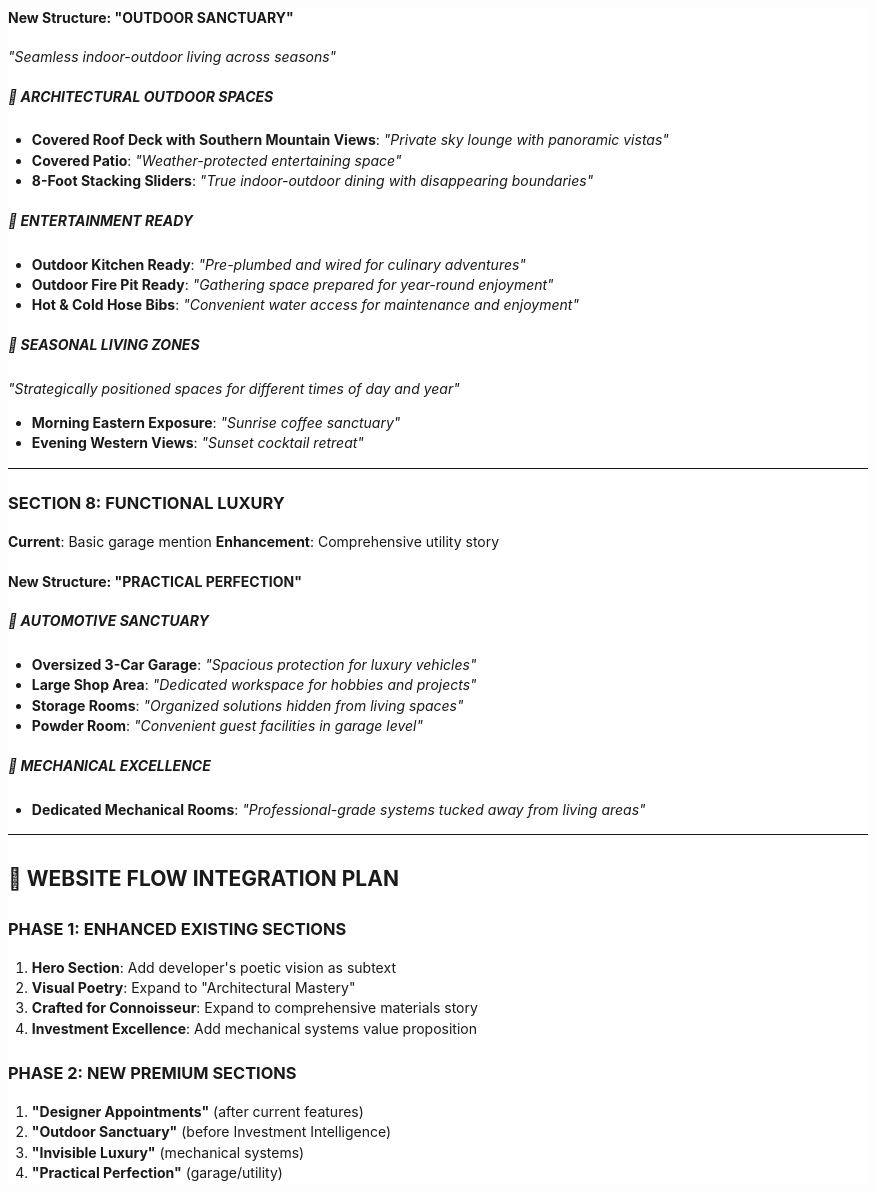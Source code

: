 #### **New Structure: "OUTDOOR SANCTUARY"**
*"Seamless indoor-outdoor living across seasons"*

##### **🏡 ARCHITECTURAL OUTDOOR SPACES**
- **Covered Roof Deck with Southern Mountain Views**: *"Private sky lounge with panoramic vistas"*
- **Covered Patio**: *"Weather-protected entertaining space"*
- **8-Foot Stacking Sliders**: *"True indoor-outdoor dining with disappearing boundaries"*

##### **🍳 ENTERTAINMENT READY**
- **Outdoor Kitchen Ready**: *"Pre-plumbed and wired for culinary adventures"*
- **Outdoor Fire Pit Ready**: *"Gathering space prepared for year-round enjoyment"*
- **Hot & Cold Hose Bibs**: *"Convenient water access for maintenance and enjoyment"*

##### **🌅 SEASONAL LIVING ZONES**
*"Strategically positioned spaces for different times of day and year"*
- **Morning Eastern Exposure**: *"Sunrise coffee sanctuary"*
- **Evening Western Views**: *"Sunset cocktail retreat"*

---

### **SECTION 8: FUNCTIONAL LUXURY**
**Current**: Basic garage mention
**Enhancement**: Comprehensive utility story

#### **New Structure: "PRACTICAL PERFECTION"**

##### **🚗 AUTOMOTIVE SANCTUARY**
- **Oversized 3-Car Garage**: *"Spacious protection for luxury vehicles"*
- **Large Shop Area**: *"Dedicated workspace for hobbies and projects"*
- **Storage Rooms**: *"Organized solutions hidden from living spaces"*
- **Powder Room**: *"Convenient guest facilities in garage level"*

##### **🔧 MECHANICAL EXCELLENCE**
- **Dedicated Mechanical Rooms**: *"Professional-grade systems tucked away from living areas"*

---

## 🎨 **WEBSITE FLOW INTEGRATION PLAN**

### **PHASE 1: ENHANCED EXISTING SECTIONS**
1. **Hero Section**: Add developer's poetic vision as subtext
2. **Visual Poetry**: Expand to "Architectural Mastery" 
3. **Crafted for Connoisseur**: Expand to comprehensive materials story
4. **Investment Excellence**: Add mechanical systems value proposition

### **PHASE 2: NEW PREMIUM SECTIONS**
1. **"Designer Appointments"** (after current features)
2. **"Outdoor Sanctuary"** (before Investment Intelligence)
3. **"Invisible Luxury"** (mechanical systems)
4. **"Practical Perfection"** (garage/utility)
